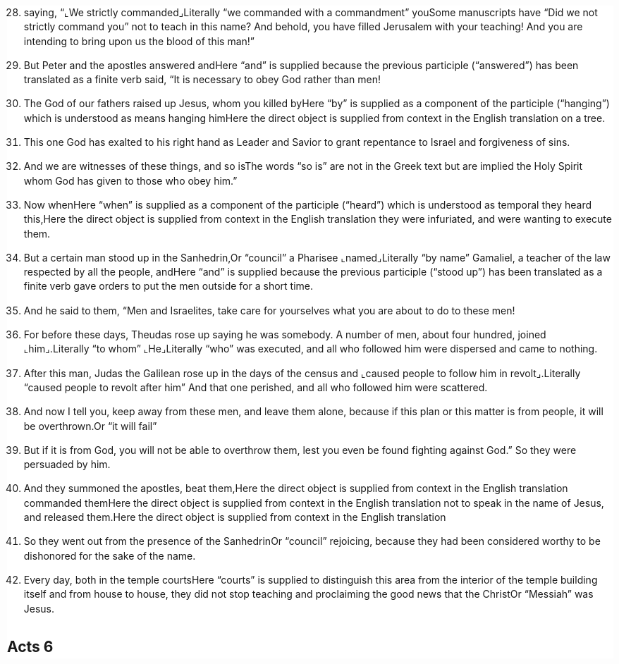 28. saying, “⌞We strictly commanded⌟Literally “we commanded with a commandment” youSome manuscripts have “Did we not strictly command you” not to teach in this name? And behold, you have filled Jerusalem with your teaching! And you are intending to bring upon us the blood of this man!”

29. But Peter and the apostles answered andHere “and” is supplied because the previous participle (“answered”) has been translated as a finite verb said, “It is necessary to obey God rather than men!

30. The God of our fathers raised up Jesus, whom you killed byHere “by” is supplied as a component of the participle (“hanging”) which is understood as means hanging himHere the direct object is supplied from context in the English translation on a tree.

31. This one God has exalted to his right hand as Leader and Savior to grant repentance to Israel and forgiveness of sins.

32. And we are witnesses of these things, and so isThe words “so is” are not in the Greek text but are implied the Holy Spirit whom God has given to those who obey him.”

33. Now whenHere “when” is supplied as a component of the participle (“heard”) which is understood as temporal they heard this,Here the direct object is supplied from context in the English translation they were infuriated, and were wanting to execute them.

34. But a certain man stood up in the Sanhedrin,Or “council” a Pharisee ⌞named⌟Literally “by name” Gamaliel, a teacher of the law respected by all the people, andHere “and” is supplied because the previous participle (“stood up”) has been translated as a finite verb gave orders to put the men outside for a short time.

35. And he said to them, “Men and Israelites, take care for yourselves what you are about to do to these men!

36. For before these days, Theudas rose up saying he was somebody. A number of men, about four hundred, joined ⌞him⌟.Literally “to whom” ⌞He⌟Literally “who” was executed, and all who followed him were dispersed and came to nothing.

37. After this man, Judas the Galilean rose up in the days of the census and ⌞caused people to follow him in revolt⌟.Literally “caused people to revolt after him” And that one perished, and all who followed him were scattered.

38. And now I tell you, keep away from these men, and leave them alone, because if this plan or this matter is from people, it will be overthrown.Or “it will fail”

39. But if it is from God, you will not be able to overthrow them, lest you even be found fighting against God.” So they were persuaded by him.

40. And they summoned the apostles, beat them,Here the direct object is supplied from context in the English translation commanded themHere the direct object is supplied from context in the English translation not to speak in the name of Jesus, and released them.Here the direct object is supplied from context in the English translation

41. So they went out from the presence of the SanhedrinOr “council” rejoicing, because they had been considered worthy to be dishonored for the sake of the name.

42. Every day, both in the temple courtsHere “courts” is supplied to distinguish this area from the interior of the temple building itself and from house to house, they did not stop teaching and proclaiming the good news that the ChristOr “Messiah” was Jesus.   

## Acts 6
